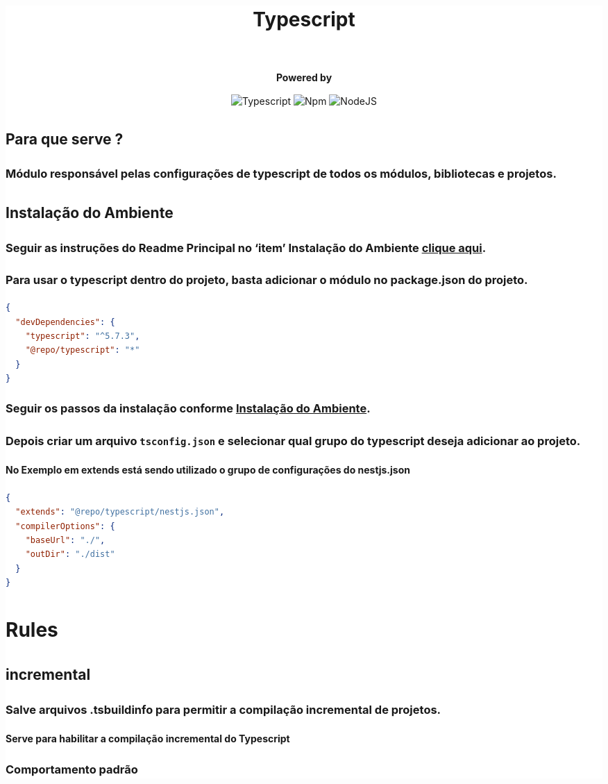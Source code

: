 <div style="text-align: center;">
    <h1>Typescript</h1>
    <br/>
<p>
    <strong>Powered by</strong>

![Typescript](https://img.shields.io/badge/typescript-%23323330.svg?style=falt&logo=typescript&logoColor=%233178C6)
![Npm](https://shields.io/badge/npm-gray?logo=npm&style=falt)
![NodeJS](https://img.shields.io/badge/node.js-6DA55F?style=falt&logo=node.js&logoColor=white)
</p>
</div>

## Para que serve ?
### Módulo responsável pelas configurações de typescript de todos os módulos, bibliotecas e projetos.

## Instalação do Ambiente
### Seguir as instruções do Readme Principal no ‘item’ Instalação do Ambiente [clique aqui](../../README.md).

### Para usar o typescript dentro do projeto, basta adicionar o módulo no package.json do projeto.
```json
{
  "devDependencies": {
    "typescript": "^5.7.3",
    "@repo/typescript": "*"
  }      
}
```
### Seguir os passos da instalação conforme [Instalação do Ambiente](#instalação-do-ambiente).
### Depois criar um arquivo `tsconfig.json` e selecionar qual grupo do typescript deseja adicionar ao projeto.
#### No Exemplo em extends está sendo utilizado o grupo de configurações do nestjs.json
```json
{
  "extends": "@repo/typescript/nestjs.json",
  "compilerOptions": {
    "baseUrl": "./",
    "outDir": "./dist"
  }
}


```
# Rules
## incremental
### Salve arquivos .tsbuildinfo para permitir a compilação incremental de projetos.
#### Serve para habilitar a compilação incremental do Typescript
### Comportamento padrão